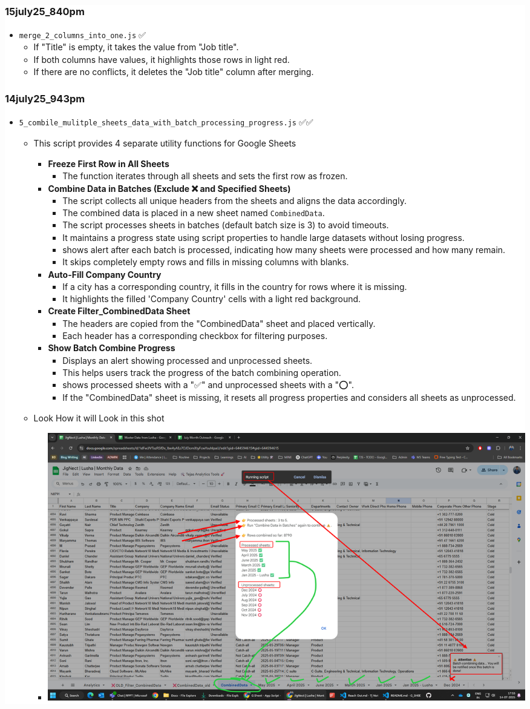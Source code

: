 
### 15july25_840pm
- `merge_2_columns_into_one.js` ✅
    - If "Title" is empty, it takes the value from "Job title".
    - If both columns have values, it highlights those rows in light red.
    - If there are no conflicts, it deletes the "Job title" column after merging.

### 14july25_943pm
- `5_combile_mulitple_sheets_data_with_batch_processing_progress.js` ✅✅
    - This script provides 4 separate utility functions for Google Sheets
        - **Freeze First Row in All Sheets**
            - The function iterates through all sheets and sets the first row as frozen.
        - **Combine Data in Batches (Exclude ❌ and Specified Sheets)**
            - The script collects all unique headers from the sheets and aligns the data accordingly.
            - The combined data is placed in a new sheet named `CombinedData`.
            - The script processes sheets in batches (default batch size is 3) to avoid timeouts.
            - It maintains a progress state using script properties to handle large datasets without losing progress.
            - shows alert after each batch is processed, indicating how many sheets were processed and how many remain.
            - It skips completely empty rows and fills in missing columns with blanks.
        - **Auto-Fill Company Country**
            - If a city has a corresponding country, it fills in the country for rows where it is missing.
            - It highlights the filled 'Company Country' cells with a light red background.
        - **Create Filter_CombinedData Sheet**
            - The headers are copied from the "CombinedData" sheet and placed vertically.
            - Each header has a corresponding checkbox for filtering purposes.
        - **Show Batch Combine Progress**
            - Displays an alert showing processed and unprocessed sheets.
            - This helps users track the progress of the batch combining operation.
            - shows processed sheets with a "✅" and unprocessed sheets with a "⭕".
            - If the "CombinedData" sheet is missing, it resets all progress properties and considers all sheets as unprocessed.

    - Look How it will Look in this shot
        - ![batch Processing preview](AppScripts/Analytics/shots/batch_processing_2.png)
